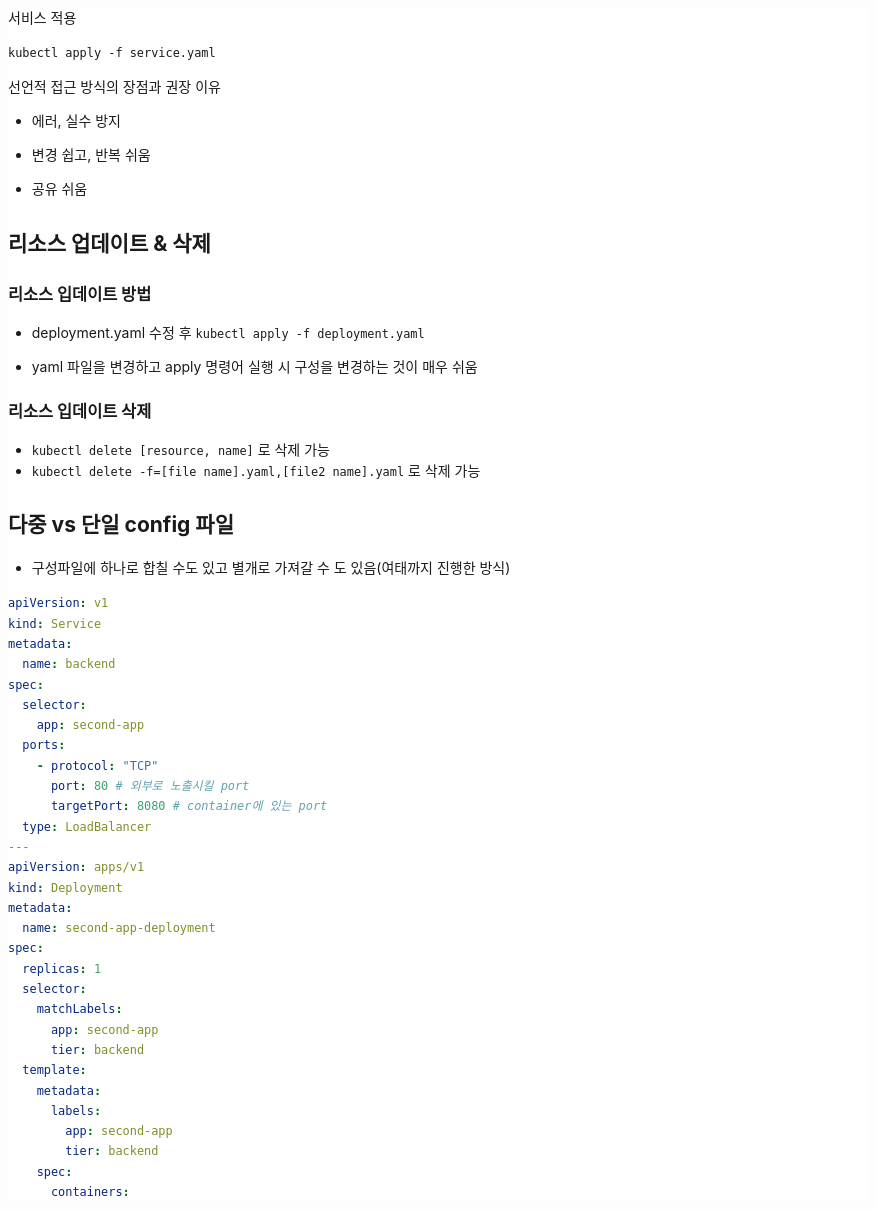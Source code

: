 

서비스 적용

`kubectl apply -f service.yaml`



선언적 접근 방식의 장점과 권장 이유

- 에러, 실수 방지

- 변경 쉽고, 반복 쉬움

- 공유 쉬움



## 리소스 업데이트 & 삭제

### 리소스 입데이트 방법

- deployment.yaml 수정 후 `kubectl apply -f deployment.yaml`

- yaml 파일을 변경하고 apply 명령어 실행 시 구성을 변경하는 것이 매우 쉬움



### 리소스 입데이트 삭제 

- `kubectl delete [resource, name]` 로 삭제 가능
- `kubectl delete -f=[file name].yaml,[file2 name].yaml` 로 삭제 가능



## 다중 vs 단일 config 파일

- 구성파일에 하나로 합칠 수도 있고 별개로 가져갈 수 도 있음(여태까지 진행한 방식)



```yaml
apiVersion: v1
kind: Service
metadata:
  name: backend
spec:
  selector:
    app: second-app
  ports:
    - protocol: "TCP"
      port: 80 # 외부로 노출시킬 port
      targetPort: 8080 # container에 있는 port
  type: LoadBalancer
---
apiVersion: apps/v1
kind: Deployment
metadata:
  name: second-app-deployment
spec:
  replicas: 1
  selector:
    matchLabels:
      app: second-app
      tier: backend
  template:
    metadata:
      labels:
        app: second-app
        tier: backend
    spec:
      containers:
```